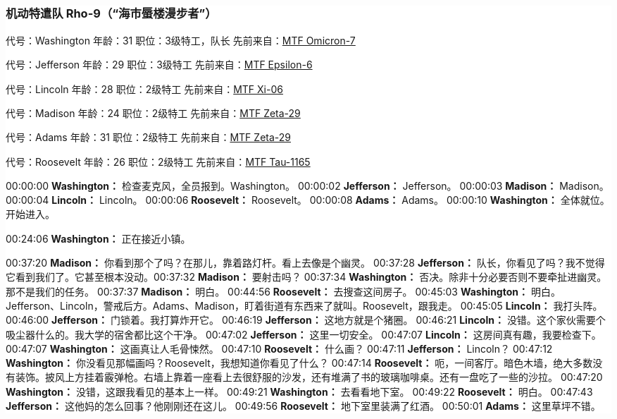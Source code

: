 
### 机动特遣队 Rho-9（“海市蜃楼漫步者”）

代号：Washington
年龄：31
职位：3级特工，队长
先前来自：[MTF Omicron-7](/scp-1053)

代号：Jefferson
年龄：29
职位：3级特工
先前来自：[MTF Epsilon-6](/scp-2480)

代号：Lincoln
年龄：28
职位：2级特工
先前来自：<a shape='rect' class='newpage' href='/scp-1095'>MTF Xi-06</a>

代号：Madison
年龄：24
职位：2级特工
先前来自：[MTF Zeta-29](/scp-1936)

代号：Adams
年龄：31
职位：2级特工
先前来自：[MTF Zeta-29](/scp-1936)

代号：Roosevelt
年龄：26
职位：2级特工
先前来自：[MTF Tau-1165](/scp-1165)



00:00:00 **Washington：** 检查麦克风，全员报到。Washington。
00:00:02 **Jefferson：** Jefferson。
00:00:03 **Madison：** Madison。
00:00:04 **Lincoln：** Lincoln。
00:00:06 **Roosevelt：** Roosevelt。
00:00:08 **Adams：** Adams。
00:00:10 **Washington：** 全体就位。开始进入。

00:24:06 **Washington：** 正在接近小镇。

00:37:20 **Madison：** 你看到那个了吗？在那儿，靠着路灯杆。看上去像是个幽灵。
00:37:28 **Jefferson：** 队长，你看见了吗？我不觉得它看到我们了。它甚至根本没动。00:37:32 **Madison：** 要射击吗？
00:37:34 **Washington：** 否决。除非十分必要否则不要牵扯进幽灵。那不是我们的任务。
00:37:37 **Madison：** 明白。
00:44:56 **Roosevelt：** 去搜查这间房子。
00:45:03 **Washington：** 明白。Jefferson、Lincoln，警戒后方。Adams、Madison，盯着街道有东西来了就叫。Roosevelt，跟我走。
00:45:05 **Lincoln：** 我打头阵。
00:46:00 **Jefferson：** 门锁着。我打算炸开它。
00:46:19 **Jefferson：** 这地方就是个猪圈。
00:46:21 **Lincoln：** 没错。这个家伙需要个吸尘器什么的。我大学的宿舍都比这个干净。
00:47:02 **Jefferson：** 这里一切安全。
00:47:07 **Lincoln：** 这房间真有趣，我要检查下。
00:47:07 **Washington：** 这画真让人毛骨悚然。
00:47:10 **Roosevelt：** 什么画？
00:47:11 **Jefferson：** Lincoln？
00:47:12 **Washington：** 你没看见那幅画吗？Roosevelt，我想知道你看见了什么？
00:47:14 **Roosevelt：** 呃，一间客厅。暗色木墙，绝大多数没有装饰。披风上方挂着霰弹枪。右墙上靠着一座看上去很舒服的沙发，还有堆满了书的玻璃咖啡桌。还有一盘吃了一些的沙拉。
00:47:20 **Washington：** 没错，这跟我看见的基本上一样。
00:49:21 **Washington：** 去看看地下室。
00:49:22 **Roosevelt：** 明白。
00:47:43 **Jefferson：** 这他妈的怎么回事？他刚刚还在这儿。
00:49:56 **Roosevelt：** 地下室里装满了红酒。
00:50:01 **Adams：** 这里草坪不错。